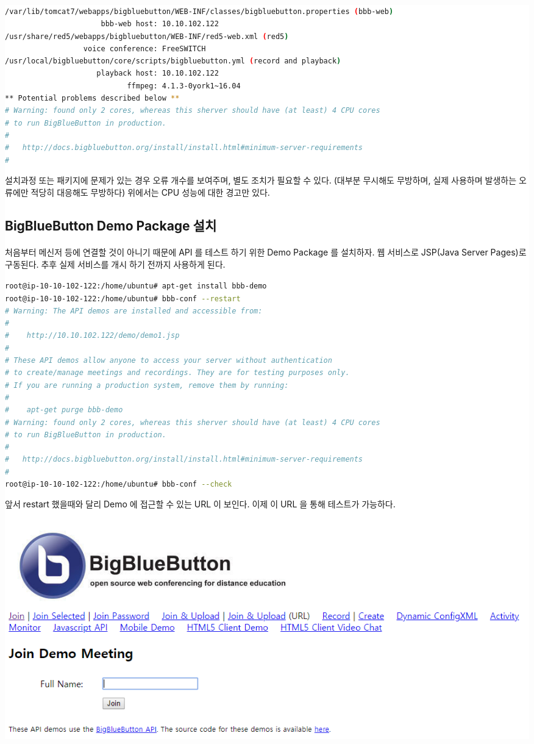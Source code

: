 ```bash
/var/lib/tomcat7/webapps/bigbluebutton/WEB-INF/classes/bigbluebutton.properties (bbb-web)
                      bbb-web host: 10.10.102.122
/usr/share/red5/webapps/bigbluebutton/WEB-INF/red5-web.xml (red5)
                  voice conference: FreeSWITCH
/usr/local/bigbluebutton/core/scripts/bigbluebutton.yml (record and playback)
                     playback host: 10.10.102.122
                            ffmpeg: 4.1.3-0york1~16.04
** Potential problems described below **
# Warning: found only 2 cores, whereas this sherver should have (at least) 4 CPU cores
# to run BigBlueButton in production.
#
#   http://docs.bigbluebutton.org/install/install.html#minimum-server-requirements
#
```

설치과정 또는 패키지에 문제가 있는 경우 오류 개수를 보여주며, 별도 조치가 필요할 수 있다. (대부분 무시해도 무방하며, 실제 사용하며 발생하는 오류에만 적당히 대응해도 무방하다) 위에서는 CPU 성능에 대한 경고만 있다.

## BigBlueButton Demo Package 설치

처음부터 메신저 등에 연결할 것이 아니기 때문에 API 를 테스트 하기 위한 Demo Package 를 설치하자. 웹 서비스로 JSP(Java Server Pages)로 구동된다. 추후 실제 서비스를 개시 하기 전까지 사용하게 된다.

```bash
root@ip-10-10-102-122:/home/ubuntu# apt-get install bbb-demo
root@ip-10-10-102-122:/home/ubuntu# bbb-conf --restart
# Warning: The API demos are installed and accessible from:
#
#    http://10.10.102.122/demo/demo1.jsp
#
# These API demos allow anyone to access your server without authentication
# to create/manage meetings and recordings. They are for testing purposes only.
# If you are running a production system, remove them by running:
#
#    apt-get purge bbb-demo
# Warning: found only 2 cores, whereas this sherver should have (at least) 4 CPU cores
# to run BigBlueButton in production.
#
#   http://docs.bigbluebutton.org/install/install.html#minimum-server-requirements
#
root@ip-10-10-102-122:/home/ubuntu# bbb-conf --check
```

앞서 restart 했을때와 달리 Demo 에 접근할 수 있는 URL 이 보인다.  이제 이 URL 을 통해 테스트가 가능하다.

![화면](./images/bbb.demo.png)
